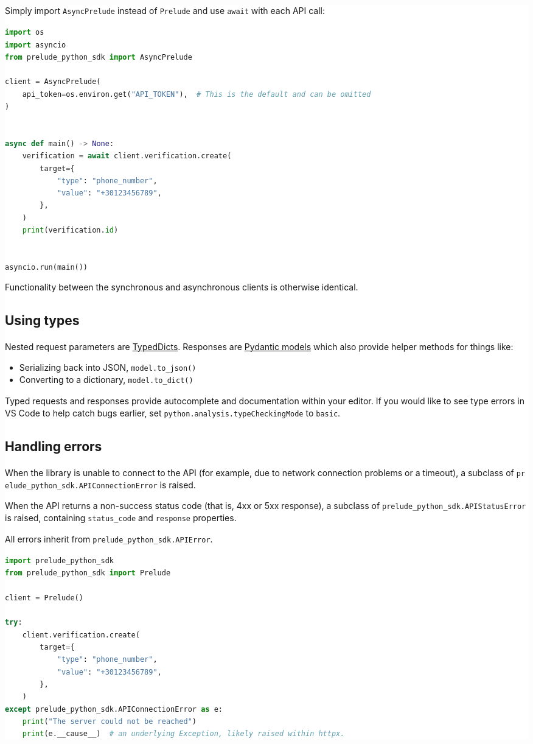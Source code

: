 Simply import `AsyncPrelude` instead of `Prelude` and use `await` with each API call:

```python
import os
import asyncio
from prelude_python_sdk import AsyncPrelude

client = AsyncPrelude(
    api_token=os.environ.get("API_TOKEN"),  # This is the default and can be omitted
)


async def main() -> None:
    verification = await client.verification.create(
        target={
            "type": "phone_number",
            "value": "+30123456789",
        },
    )
    print(verification.id)


asyncio.run(main())
```

Functionality between the synchronous and asynchronous clients is otherwise identical.

## Using types

Nested request parameters are [TypedDicts](https://docs.python.org/3/library/typing.html#typing.TypedDict). Responses are [Pydantic models](https://docs.pydantic.dev) which also provide helper methods for things like:

- Serializing back into JSON, `model.to_json()`
- Converting to a dictionary, `model.to_dict()`

Typed requests and responses provide autocomplete and documentation within your editor. If you would like to see type errors in VS Code to help catch bugs earlier, set `python.analysis.typeCheckingMode` to `basic`.

## Handling errors

When the library is unable to connect to the API (for example, due to network connection problems or a timeout), a subclass of `prelude_python_sdk.APIConnectionError` is raised.

When the API returns a non-success status code (that is, 4xx or 5xx
response), a subclass of `prelude_python_sdk.APIStatusError` is raised, containing `status_code` and `response` properties.

All errors inherit from `prelude_python_sdk.APIError`.

```python
import prelude_python_sdk
from prelude_python_sdk import Prelude

client = Prelude()

try:
    client.verification.create(
        target={
            "type": "phone_number",
            "value": "+30123456789",
        },
    )
except prelude_python_sdk.APIConnectionError as e:
    print("The server could not be reached")
    print(e.__cause__)  # an underlying Exception, likely raised within httpx.
```